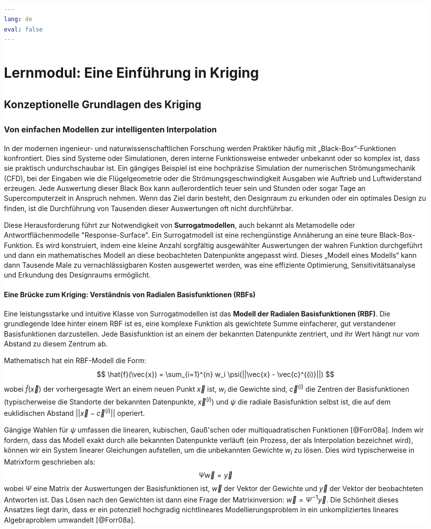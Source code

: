 ```yaml
---
lang: de
eval: false
---
```


# Lernmodul: Eine Einführung in Kriging

## Konzeptionelle Grundlagen des Kriging

### Von einfachen Modellen zur intelligenten Interpolation

In der modernen ingenieur- und naturwissenschaftlichen Forschung werden Praktiker häufig mit „Black-Box“-Funktionen konfrontiert. Dies sind Systeme oder Simulationen, deren interne Funktionsweise entweder unbekannt oder so komplex ist, dass sie praktisch undurchschaubar ist. Ein gängiges Beispiel ist eine hochpräzise Simulation der numerischen Strömungsmechanik (CFD), bei der Eingaben wie die Flügelgeometrie oder die Strömungsgeschwindigkeit Ausgaben wie Auftrieb und Luftwiderstand erzeugen. Jede Auswertung dieser Black Box kann außerordentlich teuer sein und Stunden oder sogar Tage an Supercomputerzeit in Anspruch nehmen. Wenn das Ziel darin besteht, den Designraum zu erkunden oder ein optimales Design zu finden, ist die Durchführung von Tausenden dieser Auswertungen oft nicht durchführbar.

Diese Herausforderung führt zur Notwendigkeit von **Surrogatmodellen**, auch bekannt als Metamodelle oder Antwortflächenmodelle "Response-Surface". Ein Surrogatmodell ist eine rechengünstige Annäherung an eine teure Black-Box-Funktion. Es wird konstruiert, indem eine kleine Anzahl sorgfältig ausgewählter Auswertungen der wahren Funktion durchgeführt und dann ein mathematisches Modell an diese beobachteten Datenpunkte angepasst wird. Dieses „Modell eines Modells“ kann dann Tausende Male zu vernachlässigbaren Kosten ausgewertet werden, was eine effiziente Optimierung, Sensitivitätsanalyse und Erkundung des Designraums ermöglicht.

#### Eine Brücke zum Kriging: Verständnis von Radialen Basisfunktionen (RBFs)

Eine leistungsstarke und intuitive Klasse von Surrogatmodellen ist das **Modell der Radialen Basisfunktionen (RBF)**. Die grundlegende Idee hinter einem RBF ist es, eine komplexe Funktion als gewichtete Summe einfacherer, gut verstandener Basisfunktionen darzustellen. Jede Basisfunktion ist an einem der bekannten Datenpunkte zentriert, und ihr Wert hängt nur vom Abstand zu diesem Zentrum ab.

Mathematisch hat ein RBF-Modell die Form:
$$
\hat{f}(\vec{x}) = \sum_{i=1}^{n} w_i \psi(||\vec{x} - \vec{c}^{(i)}||)
$$
wobei $\hat{f}(\vec{x})$ der vorhergesagte Wert an einem neuen Punkt $\vec{x}$ ist, $w_i$ die Gewichte sind, $\vec{c}^{(i)}$ die Zentren der Basisfunktionen (typischerweise die Standorte der bekannten Datenpunkte, $\vec{x}^{(i)}$) und $\psi$ die radiale Basisfunktion selbst ist, die auf dem euklidischen Abstand $||\vec{x} - \vec{c}^{(i)}||$ operiert.

Gängige Wahlen für $\psi$ umfassen die linearen, kubischen, Gauß'schen oder multiquadratischen Funktionen [@Forr08a]. Indem wir fordern, dass das Modell exakt durch alle bekannten Datenpunkte verläuft (ein Prozess, der als Interpolation bezeichnet wird), können wir ein System linearer Gleichungen aufstellen, um die unbekannten Gewichte $w_i$ zu lösen. Dies wird typischerweise in Matrixform geschrieben als:
$$
\Psi \vec{w} = \vec{y}
$$
wobei $\Psi$ eine Matrix der Auswertungen der Basisfunktionen ist, $\vec{w}$ der Vektor der Gewichte und $\vec{y}$ der Vektor der beobachteten Antworten ist. Das Lösen nach den Gewichten ist dann eine Frage der Matrixinversion: $\vec{w} = \Psi^{-1} \vec{y}$. Die Schönheit dieses Ansatzes liegt darin, dass er ein potenziell hochgradig nichtlineares Modellierungsproblem in ein unkompliziertes lineares Algebraproblem umwandelt [@Forr08a].
